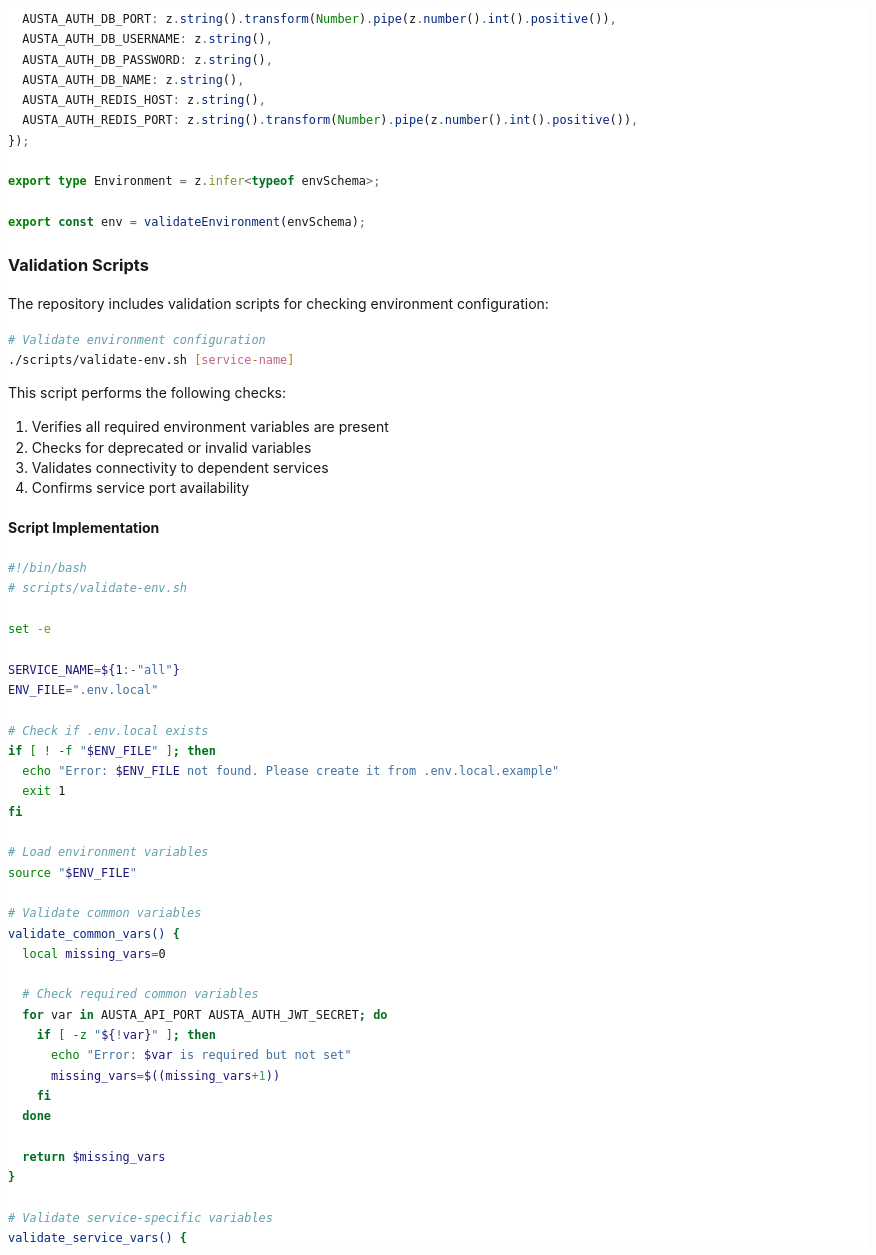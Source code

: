 ```typescript
  AUSTA_AUTH_DB_PORT: z.string().transform(Number).pipe(z.number().int().positive()),
  AUSTA_AUTH_DB_USERNAME: z.string(),
  AUSTA_AUTH_DB_PASSWORD: z.string(),
  AUSTA_AUTH_DB_NAME: z.string(),
  AUSTA_AUTH_REDIS_HOST: z.string(),
  AUSTA_AUTH_REDIS_PORT: z.string().transform(Number).pipe(z.number().int().positive()),
});

export type Environment = z.infer<typeof envSchema>;

export const env = validateEnvironment(envSchema);
```

### Validation Scripts

The repository includes validation scripts for checking environment configuration:

```bash
# Validate environment configuration
./scripts/validate-env.sh [service-name]
```

This script performs the following checks:

1. Verifies all required environment variables are present
2. Checks for deprecated or invalid variables
3. Validates connectivity to dependent services
4. Confirms service port availability

#### Script Implementation

```bash
#!/bin/bash
# scripts/validate-env.sh

set -e

SERVICE_NAME=${1:-"all"}
ENV_FILE=".env.local"

# Check if .env.local exists
if [ ! -f "$ENV_FILE" ]; then
  echo "Error: $ENV_FILE not found. Please create it from .env.local.example"
  exit 1
fi

# Load environment variables
source "$ENV_FILE"

# Validate common variables
validate_common_vars() {
  local missing_vars=0
  
  # Check required common variables
  for var in AUSTA_API_PORT AUSTA_AUTH_JWT_SECRET; do
    if [ -z "${!var}" ]; then
      echo "Error: $var is required but not set"
      missing_vars=$((missing_vars+1))
    fi
  done
  
  return $missing_vars
}

# Validate service-specific variables
validate_service_vars() {
```